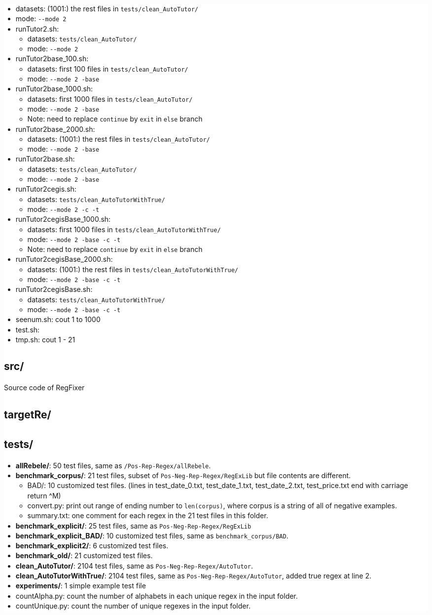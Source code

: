  - datasets: (1001:) the rest files in `tests/clean_AutoTutor/`
  - mode: `--mode 2`
- runTutor2.sh:
  - datasets: `tests/clean_AutoTutor/`
  - mode: `--mode 2`
- runTutor2base_100.sh:
  - datasets: first 100 files in `tests/clean_AutoTutor/`
  - mode: `--mode 2 -base`
- runTutor2base_1000.sh:
  - datasets: first 1000 files in `tests/clean_AutoTutor/`
  - mode: `--mode 2 -base`
  - Note: need to replace `continue` by `exit` in `else` branch
- runTutor2base_2000.sh:
  - datasets: (1001:) the rest files in `tests/clean_AutoTutor/`
  - mode: `--mode 2 -base`
- runTutor2base.sh:
  - datasets: `tests/clean_AutoTutor/`
  - mode: `--mode 2 -base`
- runTutor2cegis.sh:
  - datasets: `tests/clean_AutoTutorWithTrue/`
  - mode: `--mode 2 -c -t`
- runTutor2cegisBase_1000.sh:
  - datasets: first 1000 files in `tests/clean_AutoTutorWithTrue/`
  - mode: `--mode 2 -base -c -t`
  - Note: need to replace `continue` by `exit` in `else` branch
- runTutor2cegisBase_2000.sh:
  - datasets: (1001:) the rest files in `tests/clean_AutoTutorWithTrue/`
  - mode: `--mode 2 -base -c -t`
- runTutor2cegisBase.sh:
  - datasets: `tests/clean_AutoTutorWithTrue/`
  - mode: `--mode 2 -base -c -t`
- seenum.sh: cout 1 to 1000
- test.sh:
- tmp.sh: cout 1 - 21

## src/

Source code of RegFixer

## targetRe/

## tests/

- **allRebele/**: 50 test files, same as `/Pos-Rep-Regex/allRebele`.
- **benchmark_corpus/**: 21 test files, subset of `Pos-Neg-Rep-Regex/RegExLib` but file contents are different.
  - BAD/: 10 customized test files. (lines in test_date_0.txt, test_date_1.txt, test_date_2.txt, test_price.txt end with carriage return ^M)
  - convert.py: print out range of ending number to `len(corpus)`, where corpus is a string of all of negative examples.
  - summary.txt: one comment for each regex in the 21 test files in this folder.
- **benchmark_explicit/**: 25 test files, same as `Pos-Neg-Rep-Regex/RegExLib`
- **benchmark_explicit_BAD/**: 10 customized test files, same as `benchmark_corpus/BAD`.
- **benchmark_explicit2/**: 6 customized test files.
- **benchmark_old/**: 21 customized test files.
- **clean_AutoTutor/**: 2104 test files, same as `Pos-Neg-Rep-Regex/AutoTutor`.
- **clean_AutoTutorWithTrue/**: 2104 test files, same as `Pos-Neg-Rep-Regex/AutoTutor`, added true regex at line 2.
- **experiments/**: 1 simple example test file
- countAlpha.py: count the number of alphabets in each unique regex in the input folder.
- countUnique.py: count the number of unique regexes in the input folder.